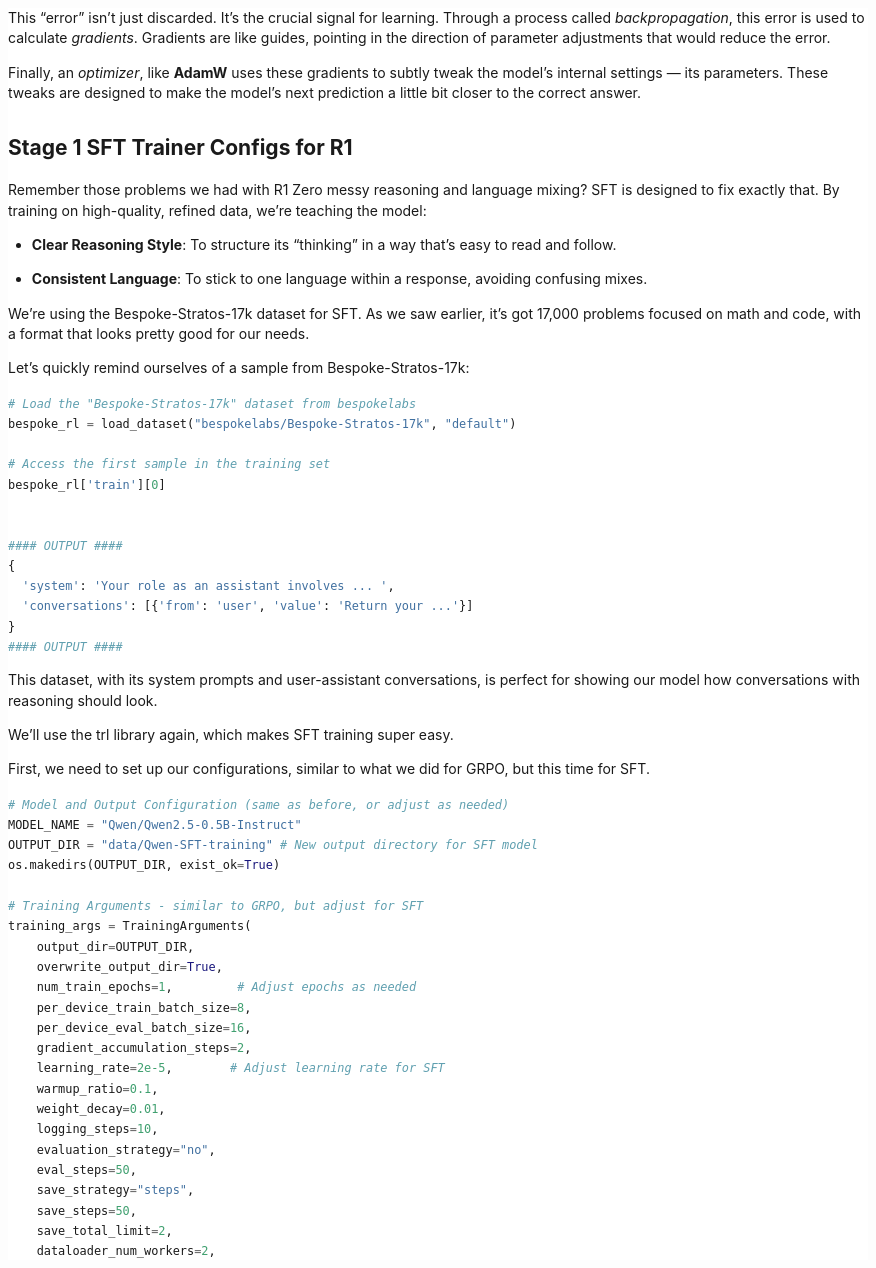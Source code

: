 This “error” isn’t just discarded. It’s the crucial signal for learning. Through a process called *backpropagation*, this error is used to calculate *gradients*. Gradients are like guides, pointing in the direction of parameter adjustments that would reduce the error.

Finally, an *optimizer*, like **AdamW** uses these gradients to subtly tweak the model’s internal settings — its parameters. These tweaks are designed to make the model’s next prediction a little bit closer to the correct answer.

## Stage 1 SFT Trainer Configs for R1

Remember those problems we had with R1 Zero messy reasoning and language mixing? SFT is designed to fix exactly that. By training on high-quality, refined data, we’re teaching the model:

* **Clear Reasoning Style**: To structure its “thinking” in a way that’s easy to read and follow.

* **Consistent Language**: To stick to one language within a response, avoiding confusing mixes.

We’re using the Bespoke-Stratos-17k dataset for SFT. As we saw earlier, it’s got 17,000 problems focused on math and code, with a format that looks pretty good for our needs.

Let’s quickly remind ourselves of a sample from Bespoke-Stratos-17k:
```python
# Load the "Bespoke-Stratos-17k" dataset from bespokelabs
bespoke_rl = load_dataset("bespokelabs/Bespoke-Stratos-17k", "default")

# Access the first sample in the training set
bespoke_rl['train'][0]


#### OUTPUT ####
{
  'system': 'Your role as an assistant involves ... ',
  'conversations': [{'from': 'user', 'value': 'Return your ...'}]
}
#### OUTPUT ####
```

This dataset, with its system prompts and user-assistant conversations, is perfect for showing our model how conversations with reasoning should look.

We’ll use the trl library again, which makes SFT training super easy.

First, we need to set up our configurations, similar to what we did for GRPO, but this time for SFT.
```python
# Model and Output Configuration (same as before, or adjust as needed)
MODEL_NAME = "Qwen/Qwen2.5-0.5B-Instruct"
OUTPUT_DIR = "data/Qwen-SFT-training" # New output directory for SFT model
os.makedirs(OUTPUT_DIR, exist_ok=True)

# Training Arguments - similar to GRPO, but adjust for SFT
training_args = TrainingArguments(
    output_dir=OUTPUT_DIR,
    overwrite_output_dir=True,
    num_train_epochs=1,         # Adjust epochs as needed
    per_device_train_batch_size=8,
    per_device_eval_batch_size=16,
    gradient_accumulation_steps=2,
    learning_rate=2e-5,        # Adjust learning rate for SFT
    warmup_ratio=0.1,
    weight_decay=0.01,
    logging_steps=10,
    evaluation_strategy="no",
    eval_steps=50,
    save_strategy="steps",
    save_steps=50,
    save_total_limit=2,
    dataloader_num_workers=2,
```